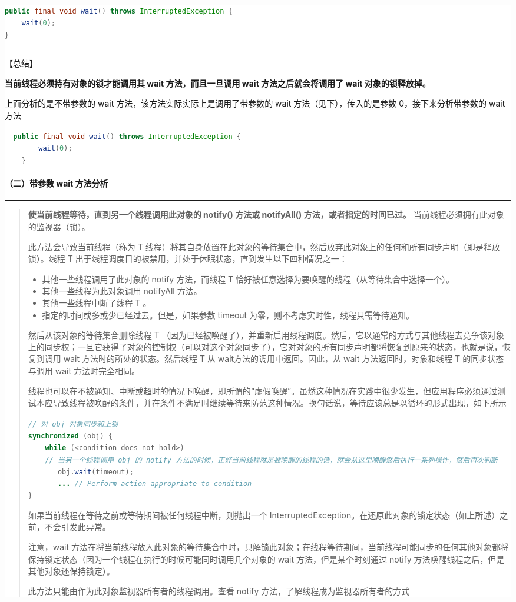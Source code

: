 ```java
public final void wait() throws InterruptedException {
    wait(0);
}
```

----

【总结】

**当前线程必须持有对象的锁才能调用其 wait 方法，而且一旦调用 wait 方法之后就会将调用了 wait 对象的锁释放掉。**

上面分析的是不带参数的 wait 方法，该方法实际实际上是调用了带参数的 wait 方法（见下），传入的是参数 0，接下来分析带参数的 wait 方法

```java
  public final void wait() throws InterruptedException {
        wait(0);
    }
```

#### （二）带参数 wait 方法分析

-----

> **使当前线程等待，直到另一个线程调用此对象的 notify() 方法或 notifyAll() 方法，或者指定的时间已过。**
> 当前线程必须拥有此对象的监视器（锁）。
>
> 此方法会导致当前线程（称为 T 线程）将其自身放置在此对象的等待集合中，然后放弃此对象上的任何和所有同步声明（即是释放锁）。线程 T 出于线程调度目的被禁用，并处于休眠状态，直到发生以下四种情况之一：
>
> - 其他一些线程调用了此对象的 notify 方法，而线程 T 恰好被任意选择为要唤醒的线程（从等待集合中选择一个）。
> - 其他一些线程为此对象调用 notifyAll 方法。
> - 其他一些线程中断了线程 T 。
> - 指定的时间或多或少已经过去。但是，如果参数 timeout 为零，则不考虑实时性，线程只需等待通知。
>
> 然后从该对象的等待集合删除线程 T （因为已经被唤醒了），并重新启用线程调度。然后，它以通常的方式与其他线程去竞争该对象上的同步权；一旦它获得了对象的控制权（可以对这个对象同步了），它对对象的所有同步声明都将恢复到原来的状态，也就是说，恢复到调用 wait 方法时的所处的状态。然后线程 T 从 wait方法的调用中返回。因此，从 wait 方法返回时，对象和线程 T 的同步状态与调用 wait 方法时完全相同。
>
> 线程也可以在不被通知、中断或超时的情况下唤醒，即所谓的“虚假唤醒”。虽然这种情况在实践中很少发生，但应用程序必须通过测试本应导致线程被唤醒的条件，并在条件不满足时继续等待来防范这种情况。换句话说，等待应该总是以循环的形式出现，如下所示
>
> ```java
> // 对 obj 对象同步和上锁
> synchronized (obj) {
>     while (<condition does not hold>)
>     // 当另一个线程调用 obj 的 notify 方法的时候，正好当前线程就是被唤醒的线程的话，就会从这里唤醒然后执行一系列操作，然后再次判断
>        obj.wait(timeout);
>        ... // Perform action appropriate to condition
> }
> ```
>
> 如果当前线程在等待之前或等待期间被任何线程中断，则抛出一个 InterruptedException。在还原此对象的锁定状态（如上所述）之前，不会引发此异常。
>
> 注意，wait 方法在将当前线程放入此对象的等待集合中时，只解锁此对象；在线程等待期间，当前线程可能同步的任何其他对象都将保持锁定状态（因为一个线程在执行的时候可能同时调用几个对象的 wait 方法，但是某个时刻通过 notify 方法唤醒线程之后，但是其他对象还保持锁定）。
>
> 此方法只能由作为此对象监视器所有者的线程调用。查看 notify 方法，了解线程成为监视器所有者的方式
